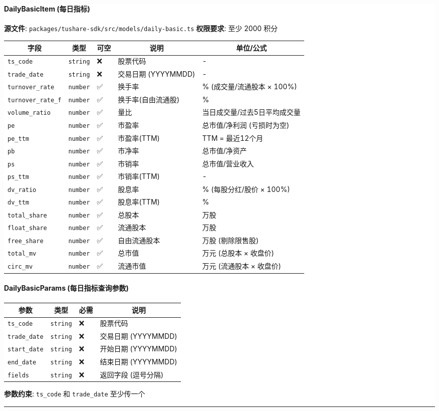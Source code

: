 #### DailyBasicItem (每日指标)

**源文件**: `packages/tushare-sdk/src/models/daily-basic.ts`
**权限要求**: 至少 2000 积分

| 字段 | 类型 | 可空 | 说明 | 单位/公式 |
|------|------|------|------|-----------|
| `ts_code` | `string` | ❌ | 股票代码 | - |
| `trade_date` | `string` | ❌ | 交易日期 (YYYYMMDD) | - |
| `turnover_rate` | `number` | ✅ | 换手率 | % (成交量/流通股本 × 100%) |
| `turnover_rate_f` | `number` | ✅ | 换手率(自由流通股) | % |
| `volume_ratio` | `number` | ✅ | 量比 | 当日成交量/过去5日平均成交量 |
| `pe` | `number` | ✅ | 市盈率 | 总市值/净利润 (亏损时为空) |
| `pe_ttm` | `number` | ✅ | 市盈率(TTM) | TTM = 最近12个月 |
| `pb` | `number` | ✅ | 市净率 | 总市值/净资产 |
| `ps` | `number` | ✅ | 市销率 | 总市值/营业收入 |
| `ps_ttm` | `number` | ✅ | 市销率(TTM) | - |
| `dv_ratio` | `number` | ✅ | 股息率 | % (每股分红/股价 × 100%) |
| `dv_ttm` | `number` | ✅ | 股息率(TTM) | % |
| `total_share` | `number` | ✅ | 总股本 | 万股 |
| `float_share` | `number` | ✅ | 流通股本 | 万股 |
| `free_share` | `number` | ✅ | 自由流通股本 | 万股 (剔除限售股) |
| `total_mv` | `number` | ✅ | 总市值 | 万元 (总股本 × 收盘价) |
| `circ_mv` | `number` | ✅ | 流通市值 | 万元 (流通股本 × 收盘价) |

#### DailyBasicParams (每日指标查询参数)

| 参数 | 类型 | 必需 | 说明 |
|------|------|------|------|
| `ts_code` | `string` | ❌ | 股票代码 |
| `trade_date` | `string` | ❌ | 交易日期 (YYYYMMDD) |
| `start_date` | `string` | ❌ | 开始日期 (YYYYMMDD) |
| `end_date` | `string` | ❌ | 结束日期 (YYYYMMDD) |
| `fields` | `string` | ❌ | 返回字段 (逗号分隔) |

**参数约束**: `ts_code` 和 `trade_date` 至少传一个

---
